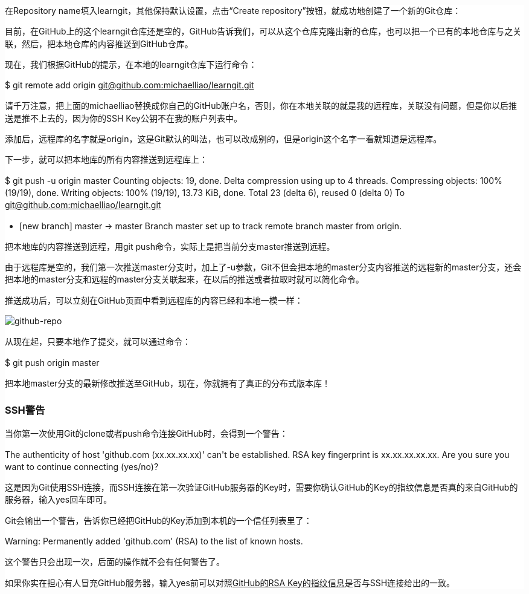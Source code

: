 在Repository name填入learngit，其他保持默认设置，点击“Create repository”按钮，就成功地创建了一个新的Git仓库：



目前，在GitHub上的这个learngit仓库还是空的，GitHub告诉我们，可以从这个仓库克隆出新的仓库，也可以把一个已有的本地仓库与之关联，然后，把本地仓库的内容推送到GitHub仓库。

现在，我们根据GitHub的提示，在本地的learngit仓库下运行命令：

$ git remote add origin [git@github.com:michaelliao/learngit.git](mailto:git@github.com:michaelliao/learngit.git)

请千万注意，把上面的michaelliao替换成你自己的GitHub账户名，否则，你在本地关联的就是我的远程库，关联没有问题，但是你以后推送是推不上去的，因为你的SSH Key公钥不在我的账户列表中。

添加后，远程库的名字就是origin，这是Git默认的叫法，也可以改成别的，但是origin这个名字一看就知道是远程库。

下一步，就可以把本地库的所有内容推送到远程库上：

$ git push -u origin master
 Counting objects: 19, done.
 Delta compression using up to 4 threads.
 Compressing objects: 100% (19/19), done.
 Writing objects: 100% (19/19), 13.73 KiB, done.
 Total 23 (delta 6), reused 0 (delta 0)
 To [git@github.com:michaelliao/learngit.git](mailto:git@github.com:michaelliao/learngit.git)
  * [new branch]      master -> master
 Branch master set up to track remote branch master from origin.

把本地库的内容推送到远程，用git push命令，实际上是把当前分支master推送到远程。

由于远程库是空的，我们第一次推送master分支时，加上了-u参数，Git不但会把本地的master分支内容推送的远程新的master分支，还会把本地的master分支和远程的master分支关联起来，在以后的推送或者拉取时就可以简化命令。

推送成功后，可以立刻在GitHub页面中看到远程库的内容已经和本地一模一样：

![github-repo](file:///C:/Users/overAI/AppData/Local/Packages/Microsoft.Office.OneNote_8wekyb3d8bbwe/TempState/msohtmlclip/clip_image003.png)

从现在起，只要本地作了提交，就可以通过命令：

$ git push origin master

把本地master分支的最新修改推送至GitHub，现在，你就拥有了真正的分布式版本库！

### SSH警告

当你第一次使用Git的clone或者push命令连接GitHub时，会得到一个警告：

The authenticity of host 'github.com (xx.xx.xx.xx)' can't be established.
 RSA key fingerprint is xx.xx.xx.xx.xx.
 Are you sure you want to continue connecting (yes/no)?

这是因为Git使用SSH连接，而SSH连接在第一次验证GitHub服务器的Key时，需要你确认GitHub的Key的指纹信息是否真的来自GitHub的服务器，输入yes回车即可。

Git会输出一个警告，告诉你已经把GitHub的Key添加到本机的一个信任列表里了：

Warning: Permanently added 'github.com' (RSA) to the list of known hosts.

这个警告只会出现一次，后面的操作就不会有任何警告了。

如果你实在担心有人冒充GitHub服务器，输入yes前可以对照[GitHub的RSA Key的指纹信息](https://help.github.com/articles/what-are-github-s-ssh-key-fingerprints/)是否与SSH连接给出的一致。
